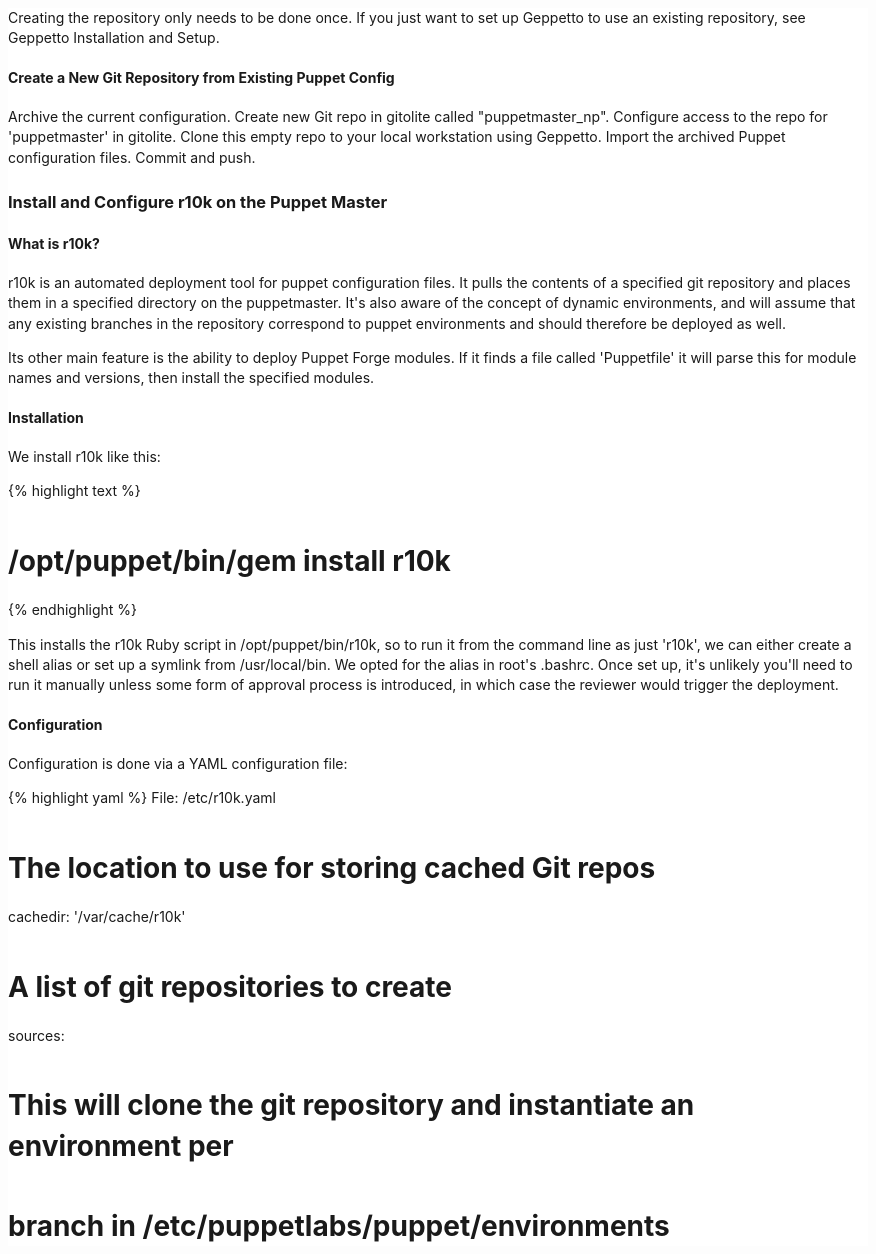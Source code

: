 
Creating the repository only needs to be done once. If you just want
to set up Geppetto to use an existing repository, see Geppetto
Installation and Setup.


#### Create a New Git Repository from Existing Puppet Config

Archive the current configuration.
Create new Git repo in gitolite called "puppetmaster_np".
Configure access to the repo for 'puppetmaster' in gitolite.
Clone this empty repo to your local workstation using Geppetto.
Import the archived Puppet configuration files.
Commit and push.

### Install and Configure r10k on the Puppet Master

#### What is r10k?

r10k is an automated deployment tool for puppet configuration files.
It pulls the contents of a specified git repository and places them in
a specified directory on the puppetmaster. It's also aware of the
concept of dynamic environments, and will assume that any existing
branches in the repository correspond to puppet environments and
should therefore be deployed as well.

Its other main feature is the ability to deploy Puppet Forge modules.
If it finds a file called 'Puppetfile' it will parse this for module
names and versions, then install the specified modules.

#### Installation

We install r10k like this:

{% highlight text %}
# /opt/puppet/bin/gem install r10k
{% endhighlight %}

This installs the r10k Ruby script in /opt/puppet/bin/r10k, so to run
it from the command line as just 'r10k', we can either create a shell
alias or set up a symlink from /usr/local/bin. We opted for the alias
in root's .bashrc. Once set up, it's unlikely you'll need to run it
manually unless some form of approval process is introduced, in which
case the reviewer would trigger the deployment.

#### Configuration

Configuration is done via a YAML configuration file:

{% highlight yaml %}
File: /etc/r10k.yaml

# The location to use for storing cached Git repos
cachedir: '/var/cache/r10k'
# A list of git repositories to create
sources:
  # This will clone the git repository and instantiate an environment per
  # branch in /etc/puppetlabs/puppet/environments